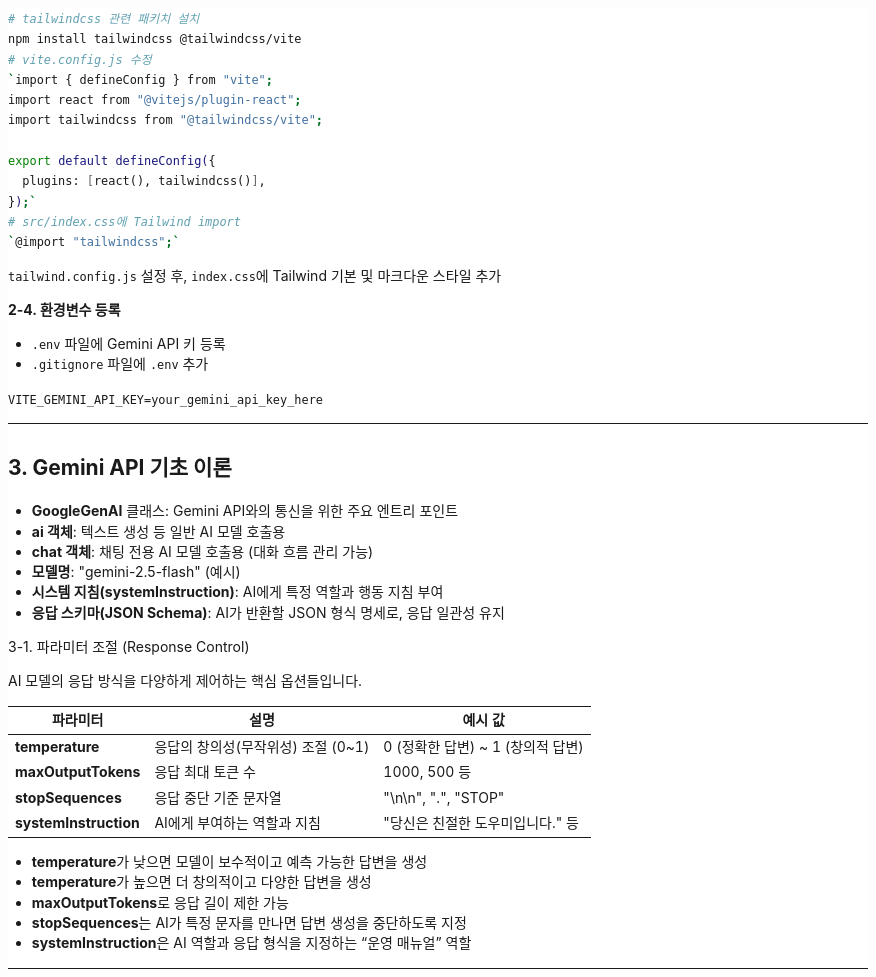 ```bash
# tailwindcss 관련 패키치 설치
npm install tailwindcss @tailwindcss/vite
# vite.config.js 수정
`import { defineConfig } from "vite";
import react from "@vitejs/plugin-react";
import tailwindcss from "@tailwindcss/vite";

export default defineConfig({
  plugins: [react(), tailwindcss()],
});`
# src/index.css에 Tailwind import
`@import "tailwindcss";`
```

`tailwind.config.js` 설정 후, `index.css`에 Tailwind 기본 및 마크다운 스타일 추가

**2-4. 환경변수 등록**

- `.env` 파일에 Gemini API 키 등록
- `.gitignore` 파일에 `.env` 추가

```
VITE_GEMINI_API_KEY=your_gemini_api_key_here
```

---

## 3. Gemini API 기초 이론

- **GoogleGenAI** 클래스: Gemini API와의 통신을 위한 주요 엔트리 포인트
- **ai 객체**: 텍스트 생성 등 일반 AI 모델 호출용
- **chat 객체**: 채팅 전용 AI 모델 호출용 (대화 흐름 관리 가능)
- **모델명**: "gemini-2.5-flash" (예시)
- **시스템 지침(systemInstruction)**: AI에게 특정 역할과 행동 지침 부여
- **응답 스키마(JSON Schema)**: AI가 반환할 JSON 형식 명세로, 응답 일관성 유지

3-1. 파라미터 조절 (Response Control)

AI 모델의 응답 방식을 다양하게 제어하는 핵심 옵션들입니다.

| 파라미터              | 설명                               | 예시 값                           |
| --------------------- | ---------------------------------- | --------------------------------- |
| **temperature**       | 응답의 창의성(무작위성) 조절 (0~1) | 0 (정확한 답변) ~ 1 (창의적 답변) |
| **maxOutputTokens**   | 응답 최대 토큰 수                  | 1000, 500 등                      |
| **stopSequences**     | 응답 중단 기준 문자열              | "\n\n", ".", "STOP"               |
| **systemInstruction** | AI에게 부여하는 역할과 지침        | "당신은 친절한 도우미입니다." 등  |

- **temperature**가 낮으면 모델이 보수적이고 예측 가능한 답변을 생성
- **temperature**가 높으면 더 창의적이고 다양한 답변을 생성
- **maxOutputTokens**로 응답 길이 제한 가능
- **stopSequences**는 AI가 특정 문자를 만나면 답변 생성을 중단하도록 지정
- **systemInstruction**은 AI 역할과 응답 형식을 지정하는 “운영 매뉴얼” 역할

---